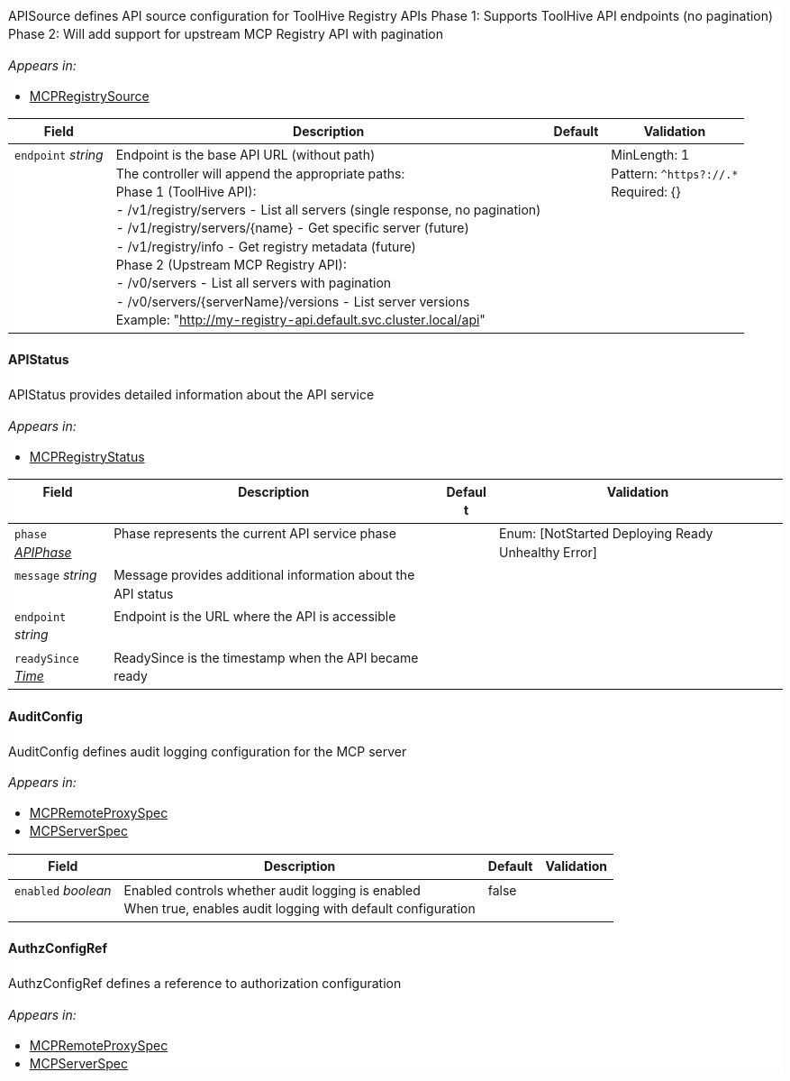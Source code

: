 
APISource defines API source configuration for ToolHive Registry APIs
Phase 1: Supports ToolHive API endpoints (no pagination)
Phase 2: Will add support for upstream MCP Registry API with pagination



_Appears in:_
- [MCPRegistrySource](#mcpregistrysource)

| Field | Description | Default | Validation |
| --- | --- | --- | --- |
| `endpoint` _string_ | Endpoint is the base API URL (without path)<br />The controller will append the appropriate paths:<br />Phase 1 (ToolHive API):<br />  - /v1/registry/servers - List all servers (single response, no pagination)<br />  - /v1/registry/servers/\{name\} - Get specific server (future)<br />  - /v1/registry/info - Get registry metadata (future)<br />Phase 2 (Upstream MCP Registry API):<br />  - /v0/servers - List all servers with pagination<br />  - /v0/servers/\{serverName\}/versions - List server versions<br />Example: "http://my-registry-api.default.svc.cluster.local/api" |  | MinLength: 1 <br />Pattern: `^https?://.*` <br />Required: \{\} <br /> |


#### APIStatus



APIStatus provides detailed information about the API service



_Appears in:_
- [MCPRegistryStatus](#mcpregistrystatus)

| Field | Description | Default | Validation |
| --- | --- | --- | --- |
| `phase` _[APIPhase](#apiphase)_ | Phase represents the current API service phase |  | Enum: [NotStarted Deploying Ready Unhealthy Error] <br /> |
| `message` _string_ | Message provides additional information about the API status |  |  |
| `endpoint` _string_ | Endpoint is the URL where the API is accessible |  |  |
| `readySince` _[Time](https://kubernetes.io/docs/reference/generated/kubernetes-api/v1.27/#time-v1-meta)_ | ReadySince is the timestamp when the API became ready |  |  |


#### AuditConfig



AuditConfig defines audit logging configuration for the MCP server



_Appears in:_
- [MCPRemoteProxySpec](#mcpremoteproxyspec)
- [MCPServerSpec](#mcpserverspec)

| Field | Description | Default | Validation |
| --- | --- | --- | --- |
| `enabled` _boolean_ | Enabled controls whether audit logging is enabled<br />When true, enables audit logging with default configuration | false |  |


#### AuthzConfigRef



AuthzConfigRef defines a reference to authorization configuration



_Appears in:_
- [MCPRemoteProxySpec](#mcpremoteproxyspec)
- [MCPServerSpec](#mcpserverspec)
